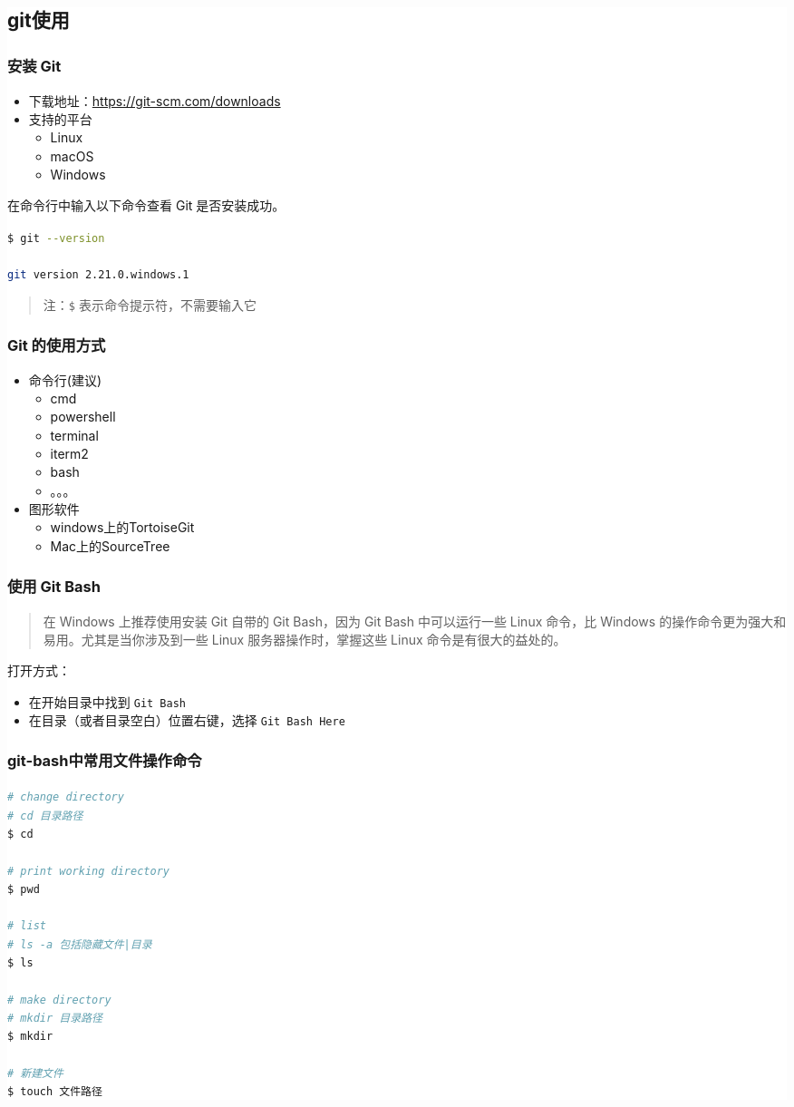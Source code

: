 ## git使用

### 安装 Git

- 下载地址：https://git-scm.com/downloads
- 支持的平台
  - Linux
  - macOS
  - Windows

在命令行中输入以下命令查看 Git 是否安装成功。

```bash
$ git --version

git version 2.21.0.windows.1
```

> 注：`$` 表示命令提示符，不需要输入它

### Git 的使用方式

- 命令行(建议)
  - cmd
  - powershell
  - terminal
  - iterm2
  - bash
  - 。。。
- 图形软件
  - windows上的TortoiseGit
  - Mac上的SourceTree

### 使用 Git Bash

> 在 Windows 上推荐使用安装 Git 自带的 Git Bash，因为 Git Bash 中可以运行一些 Linux 命令，比 Windows 的操作命令更为强大和易用。尤其是当你涉及到一些 Linux 服务器操作时，掌握这些 Linux 命令是有很大的益处的。



打开方式：

- 在开始目录中找到 `Git Bash`
- 在目录（或者目录空白）位置右键，选择 `Git Bash Here`



### git-bash中常用文件操作命令

```bash
# change directory
# cd 目录路径
$ cd

# print working directory
$ pwd

# list
# ls -a 包括隐藏文件|目录
$ ls

# make directory
# mkdir 目录路径
$ mkdir

# 新建文件
$ touch 文件路径

```